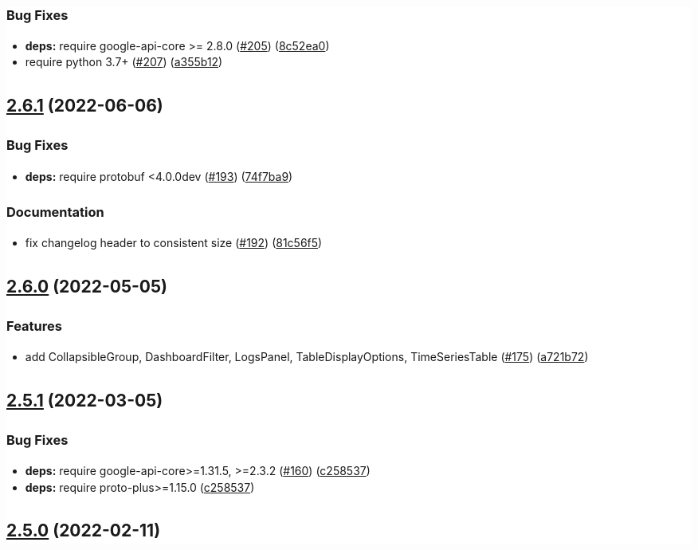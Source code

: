 
### Bug Fixes

* **deps:** require google-api-core >= 2.8.0 ([#205](https://github.com/googleapis/python-monitoring-dashboards/issues/205)) ([8c52ea0](https://github.com/googleapis/python-monitoring-dashboards/commit/8c52ea02e35a08630506b8f6064f3a73bf423aff))
* require python 3.7+ ([#207](https://github.com/googleapis/python-monitoring-dashboards/issues/207)) ([a355b12](https://github.com/googleapis/python-monitoring-dashboards/commit/a355b1229a03176a35fb23a53ab6d61f5b21b12e))

## [2.6.1](https://github.com/googleapis/python-monitoring-dashboards/compare/v2.6.0...v2.6.1) (2022-06-06)


### Bug Fixes

* **deps:** require protobuf <4.0.0dev ([#193](https://github.com/googleapis/python-monitoring-dashboards/issues/193)) ([74f7ba9](https://github.com/googleapis/python-monitoring-dashboards/commit/74f7ba9945ab20f8132a4d5c3624401da726845e))


### Documentation

* fix changelog header to consistent size ([#192](https://github.com/googleapis/python-monitoring-dashboards/issues/192)) ([81c56f5](https://github.com/googleapis/python-monitoring-dashboards/commit/81c56f5c8f3d2207578efe3f6a9188b2f22ef470))

## [2.6.0](https://github.com/googleapis/python-monitoring-dashboards/compare/v2.5.1...v2.6.0) (2022-05-05)


### Features

* add CollapsibleGroup, DashboardFilter, LogsPanel, TableDisplayOptions, TimeSeriesTable ([#175](https://github.com/googleapis/python-monitoring-dashboards/issues/175)) ([a721b72](https://github.com/googleapis/python-monitoring-dashboards/commit/a721b720ea9f2af3da069fb5a0a6cb7488a25cea))

## [2.5.1](https://github.com/googleapis/python-monitoring-dashboards/compare/v2.5.0...v2.5.1) (2022-03-05)


### Bug Fixes

* **deps:** require google-api-core>=1.31.5, >=2.3.2 ([#160](https://github.com/googleapis/python-monitoring-dashboards/issues/160)) ([c258537](https://github.com/googleapis/python-monitoring-dashboards/commit/c2585379c535e207333390d5aac3e85e4218a8e8))
* **deps:** require proto-plus>=1.15.0 ([c258537](https://github.com/googleapis/python-monitoring-dashboards/commit/c2585379c535e207333390d5aac3e85e4218a8e8))

## [2.5.0](https://github.com/googleapis/python-monitoring-dashboards/compare/v2.4.1...v2.5.0) (2022-02-11)
